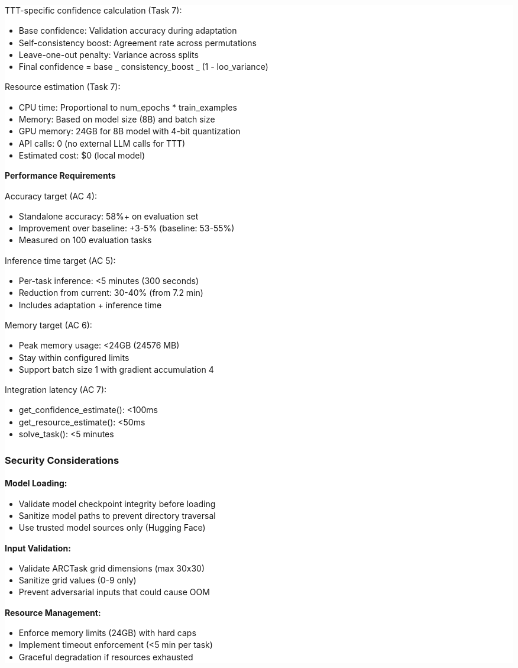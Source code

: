 TTT-specific confidence calculation (Task 7):

- Base confidence: Validation accuracy during adaptation
- Self-consistency boost: Agreement rate across permutations
- Leave-one-out penalty: Variance across splits
- Final confidence = base _ consistency_boost _ (1 - loo_variance)

Resource estimation (Task 7):

- CPU time: Proportional to num_epochs \* train_examples
- Memory: Based on model size (8B) and batch size
- GPU memory: 24GB for 8B model with 4-bit quantization
- API calls: 0 (no external LLM calls for TTT)
- Estimated cost: $0 (local model)

**Performance Requirements**

Accuracy target (AC 4):

- Standalone accuracy: 58%+ on evaluation set
- Improvement over baseline: +3-5% (baseline: 53-55%)
- Measured on 100 evaluation tasks

Inference time target (AC 5):

- Per-task inference: <5 minutes (300 seconds)
- Reduction from current: 30-40% (from 7.2 min)
- Includes adaptation + inference time

Memory target (AC 6):

- Peak memory usage: <24GB (24576 MB)
- Stay within configured limits
- Support batch size 1 with gradient accumulation 4

Integration latency (AC 7):

- get_confidence_estimate(): <100ms
- get_resource_estimate(): <50ms
- solve_task(): <5 minutes

### Security Considerations

**Model Loading:**

- Validate model checkpoint integrity before loading
- Sanitize model paths to prevent directory traversal
- Use trusted model sources only (Hugging Face)

**Input Validation:**

- Validate ARCTask grid dimensions (max 30x30)
- Sanitize grid values (0-9 only)
- Prevent adversarial inputs that could cause OOM

**Resource Management:**

- Enforce memory limits (24GB) with hard caps
- Implement timeout enforcement (<5 min per task)
- Graceful degradation if resources exhausted
